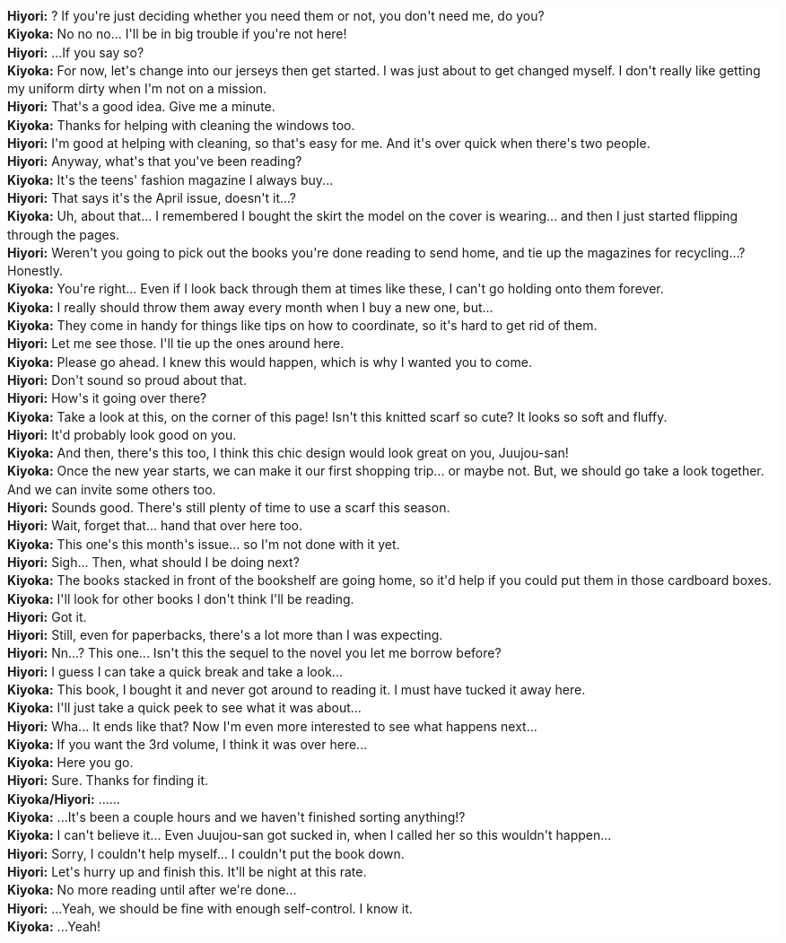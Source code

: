 **Hiyori:** ? If you're just deciding whether you need them or not, you don't need me, do you?  
**Kiyoka:** No no no... I'll be in big trouble if you're not here!  
**Hiyori:** ...If you say so?  
**Kiyoka:** For now, let's change into our jerseys then get started. I was just about to get changed myself. I don't really like getting my uniform dirty when I'm not on a mission.  
**Hiyori:** That's a good idea. Give me a minute.  
**Kiyoka:** Thanks for helping with cleaning the windows too.  
**Hiyori:** I'm good at helping with cleaning, so that's easy for me. And it's over quick when there's two people.  
**Hiyori:** Anyway, what's that you've been reading?  
**Kiyoka:** It's the teens' fashion magazine I always buy...  
**Hiyori:** That says it's the April issue, doesn't it...?  
**Kiyoka:** Uh, about that... I remembered I bought the skirt the model on the cover is wearing... and then I just started flipping through the pages.  
**Hiyori:** Weren't you going to pick out the books you're done reading to send home, and tie up the magazines for recycling...? Honestly.  
**Kiyoka:** You're right... Even if I look back through them at times like these, I can't go holding onto them forever.  
**Kiyoka:** I really should throw them away every month when I buy a new one, but...  
**Kiyoka:** They come in handy for things like tips on how to coordinate, so it's hard to get rid of them.  
**Hiyori:** Let me see those. I'll tie up the ones around here.  
**Kiyoka:** Please go ahead. I knew this would happen, which is why I wanted you to come.  
**Hiyori:** Don't sound so proud about that.  
**Hiyori:** How's it going over there?  
**Kiyoka:** Take a look at this, on the corner of this page! Isn't this knitted scarf so cute? It looks so soft and fluffy.  
**Hiyori:** It'd probably look good on you.  
**Kiyoka:** And then, there's this too, I think this chic design would look great on you, Juujou-san!  
**Kiyoka:** Once the new year starts, we can make it our first shopping trip... or maybe not. But, we should go take a look together. And we can invite some others too.  
**Hiyori:** Sounds good. There's still plenty of time to use a scarf this season.  
**Hiyori:** Wait, forget that... hand that over here too.  
**Kiyoka:** This one's this month's issue... so I'm not done with it yet.  
**Hiyori:** Sigh... Then, what should I be doing next?  
**Kiyoka:** The books stacked in front of the bookshelf are going home, so it'd help if you could put them in those cardboard boxes.  
**Kiyoka:** I'll look for other books I don't think I'll be reading.  
**Hiyori:** Got it.  
**Hiyori:** Still, even for paperbacks, there's a lot more than I was expecting.  
**Hiyori:** Nn...? This one... Isn't this the sequel to the novel you let me borrow before?  
**Hiyori:** I guess I can take a quick break and take a look...  
**Kiyoka:** This book, I bought it and never got around to reading it. I must have tucked it away here.  
**Kiyoka:** I'll just take a quick peek to see what it was about...  
**Hiyori:** Wha... It ends like that? Now I'm even more interested to see what happens next...  
**Kiyoka:** If you want the 3rd volume, I think it was over here...  
**Kiyoka:** Here you go.  
**Hiyori:** Sure. Thanks for finding it.  
**Kiyoka/Hiyori:** ......  
**Kiyoka:** ...It's been a couple hours and we haven't finished sorting anything!?  
**Kiyoka:** I can't believe it... Even Juujou-san got sucked in, when I called her so this wouldn't happen...  
**Hiyori:** Sorry, I couldn't help myself... I couldn't put the book down.  
**Hiyori:** Let's hurry up and finish this. It'll be night at this rate.  
**Kiyoka:** No more reading until after we're done...  
**Hiyori:** ...Yeah, we should be fine with enough self-control. I know it.  
**Kiyoka:** ...Yeah!  
